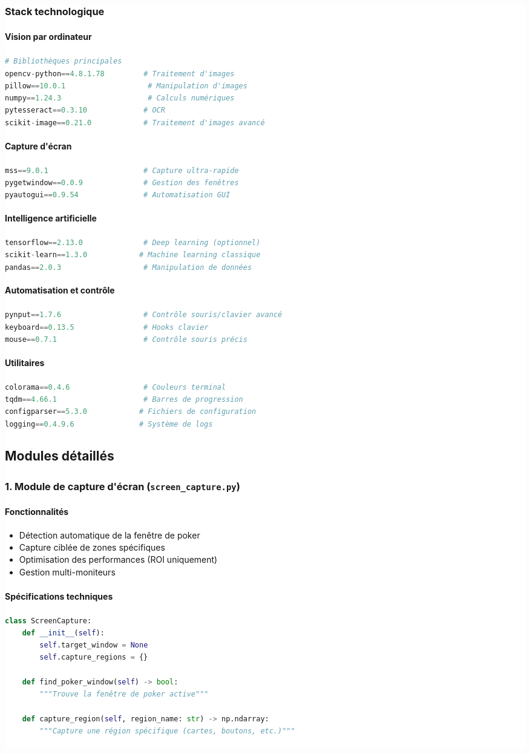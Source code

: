 ### Stack technologique

#### Vision par ordinateur
```python
# Bibliothèques principales
opencv-python==4.8.1.78         # Traitement d'images
pillow==10.0.1                   # Manipulation d'images
numpy==1.24.3                    # Calculs numériques
pytesseract==0.3.10             # OCR
scikit-image==0.21.0            # Traitement d'images avancé
```

#### Capture d'écran
```python
mss==9.0.1                      # Capture ultra-rapide
pygetwindow==0.0.9              # Gestion des fenêtres
pyautogui==0.9.54               # Automatisation GUI
```

#### Intelligence artificielle
```python
tensorflow==2.13.0              # Deep learning (optionnel)
scikit-learn==1.3.0            # Machine learning classique
pandas==2.0.3                   # Manipulation de données
```

#### Automatisation et contrôle
```python
pynput==1.7.6                   # Contrôle souris/clavier avancé
keyboard==0.13.5                # Hooks clavier
mouse==0.7.1                    # Contrôle souris précis
```

#### Utilitaires
```python
colorama==0.4.6                 # Couleurs terminal
tqdm==4.66.1                    # Barres de progression
configparser==5.3.0            # Fichiers de configuration
logging==0.4.9.6               # Système de logs
```

## Modules détaillés

### 1. Module de capture d'écran (`screen_capture.py`)

#### Fonctionnalités
- Détection automatique de la fenêtre de poker
- Capture ciblée de zones spécifiques
- Optimisation des performances (ROI uniquement)
- Gestion multi-moniteurs

#### Spécifications techniques
```python
class ScreenCapture:
    def __init__(self):
        self.target_window = None
        self.capture_regions = {}
        
    def find_poker_window(self) -> bool:
        """Trouve la fenêtre de poker active"""
        
    def capture_region(self, region_name: str) -> np.ndarray:
        """Capture une région spécifique (cartes, boutons, etc.)"""
        
```